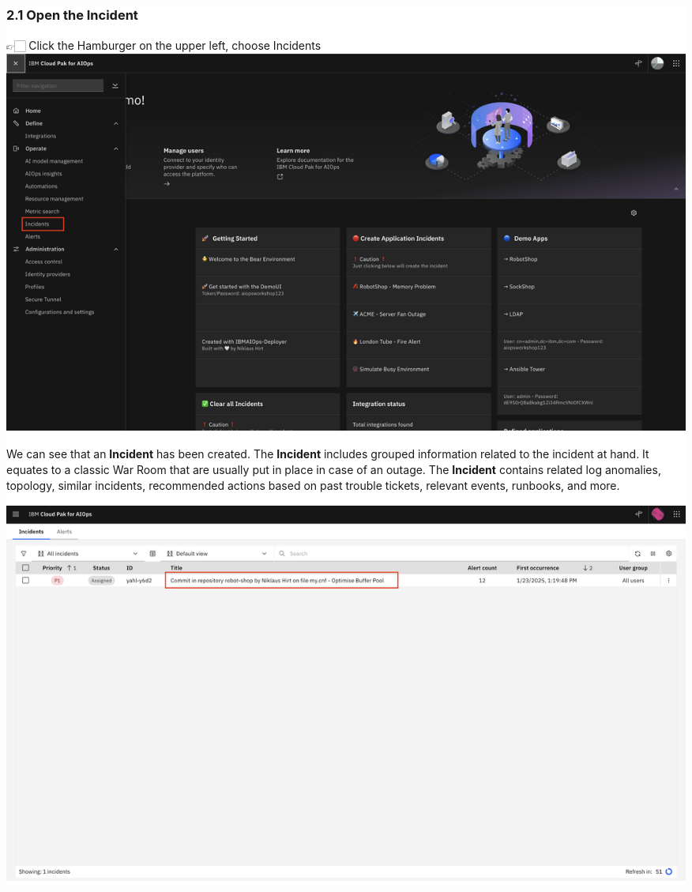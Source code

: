 <div style="page-break-after: always;"></div>

### 2.1 Open the Incident
👉🏻 Click the Hamburger on the upper left, choose Incidents
![image](../images/incidents-5.png)

We can see that an **Incident** has been created. The **Incident** includes grouped information related to the incident at hand. It equates to a classic War Room that are usually put in place in case of an outage. 
The **Incident** contains related log anomalies, topology, similar incidents, recommended actions based on past trouble tickets, relevant events, runbooks, and more.

![image](../images/incidents-6.png)
